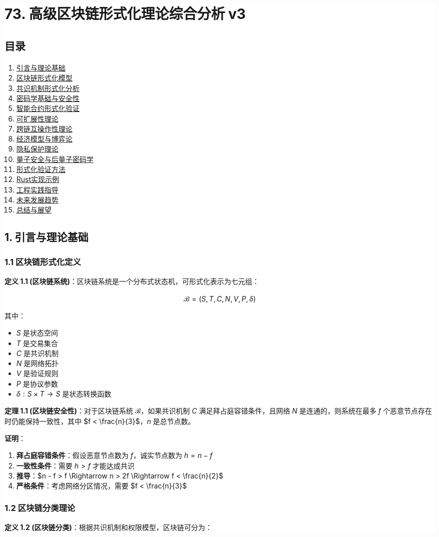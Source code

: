 # 73. 高级区块链形式化理论综合分析 v3

## 目录

1. [引言与理论基础](#1-引言与理论基础)
2. [区块链形式化模型](#2-区块链形式化模型)
3. [共识机制形式化分析](#3-共识机制形式化分析)
4. [密码学基础与安全性](#4-密码学基础与安全性)
5. [智能合约形式化验证](#5-智能合约形式化验证)
6. [可扩展性理论](#6-可扩展性理论)
7. [跨链互操作性理论](#7-跨链互操作性理论)
8. [经济模型与博弈论](#8-经济模型与博弈论)
9. [隐私保护理论](#9-隐私保护理论)
10. [量子安全与后量子密码学](#10-量子安全与后量子密码学)
11. [形式化验证方法](#11-形式化验证方法)
12. [Rust实现示例](#12-rust实现示例)
13. [工程实践指导](#13-工程实践指导)
14. [未来发展趋势](#14-未来发展趋势)
15. [总结与展望](#15-总结与展望)

## 1. 引言与理论基础

### 1.1 区块链形式化定义

**定义 1.1 (区块链系统)**：区块链系统是一个分布式状态机，可形式化表示为七元组：

$$\mathcal{B} = (S, T, C, N, V, P, \delta)$$

其中：

- $S$ 是状态空间
- $T$ 是交易集合
- $C$ 是共识机制
- $N$ 是网络拓扑
- $V$ 是验证规则
- $P$ 是协议参数
- $\delta: S \times T \rightarrow S$ 是状态转换函数

**定理 1.1 (区块链安全性)**：对于区块链系统 $\mathcal{B}$，如果共识机制 $C$ 满足拜占庭容错条件，且网络 $N$ 是连通的，则系统在最多 $f$ 个恶意节点存在时仍能保持一致性，其中 $f < \frac{n}{3}$，$n$ 是总节点数。

**证明**：

1. **拜占庭容错条件**：假设恶意节点数为 $f$，诚实节点数为 $h = n - f$
2. **一致性条件**：需要 $h > f$ 才能达成共识
3. **推导**：$n - f > f \Rightarrow n > 2f \Rightarrow f < \frac{n}{2}$
4. **严格条件**：考虑网络分区情况，需要 $f < \frac{n}{3}$

### 1.2 区块链分类理论

**定义 1.2 (区块链分类)**：根据共识机制和权限模型，区块链可分为：

